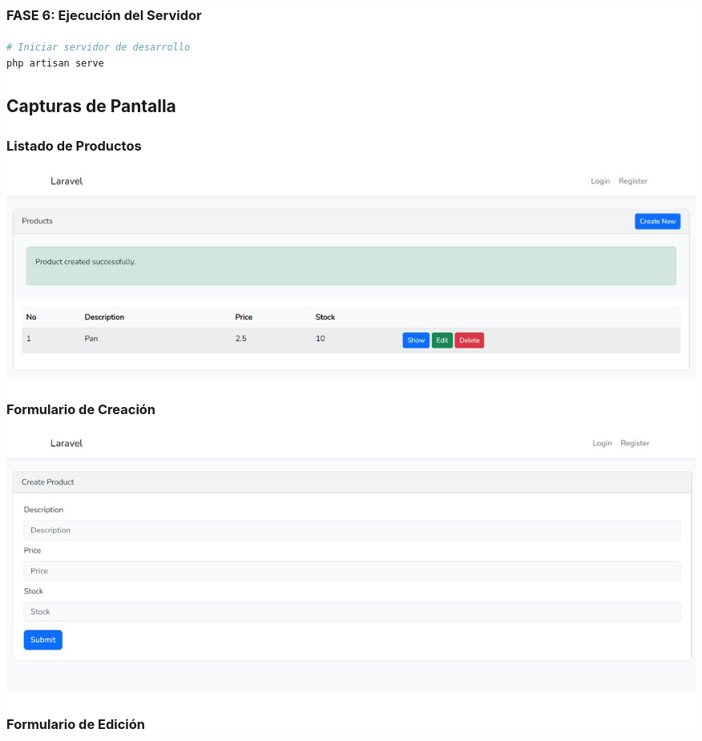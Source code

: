 ### FASE 6: Ejecución del Servidor
```bash
# Iniciar servidor de desarrollo
php artisan serve
```

## Capturas de Pantalla

### Listado de Productos
![Listado de Productos](images/products-index.jpg)

### Formulario de Creación
![Crear Producto](images/products-create.jpg)

### Formulario de Edición